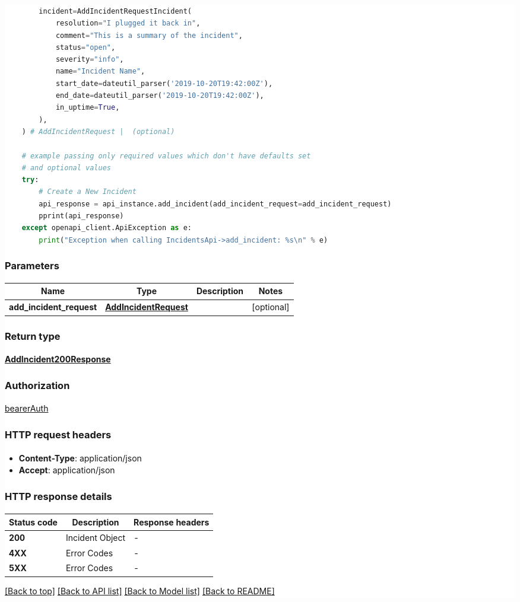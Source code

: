 ```python
        incident=AddIncidentRequestIncident(
            resolution="I plugged it back in",
            comment="This is a summary of the incident",
            status="open",
            severity="info",
            name="Incident Name",
            start_date=dateutil_parser('2019-10-20T19:42:00Z'),
            end_date=dateutil_parser('2019-10-20T19:42:00Z'),
            in_uptime=True,
        ),
    ) # AddIncidentRequest |  (optional)

    # example passing only required values which don't have defaults set
    # and optional values
    try:
        # Create a New Incident
        api_response = api_instance.add_incident(add_incident_request=add_incident_request)
        pprint(api_response)
    except openapi_client.ApiException as e:
        print("Exception when calling IncidentsApi->add_incident: %s\n" % e)
```


### Parameters

Name | Type | Description  | Notes
------------- | ------------- | ------------- | -------------
 **add_incident_request** | [**AddIncidentRequest**](AddIncidentRequest.md)|  | [optional]

### Return type

[**AddIncident200Response**](AddIncident200Response.md)

### Authorization

[bearerAuth](../README.md#bearerAuth)

### HTTP request headers

 - **Content-Type**: application/json
 - **Accept**: application/json


### HTTP response details

| Status code | Description | Response headers |
|-------------|-------------|------------------|
**200** | Incident Object |  -  |
**4XX** | Error Codes |  -  |
**5XX** | Error Codes |  -  |

[[Back to top]](#) [[Back to API list]](../README.md#documentation-for-api-endpoints) [[Back to Model list]](../README.md#documentation-for-models) [[Back to README]](../README.md)
